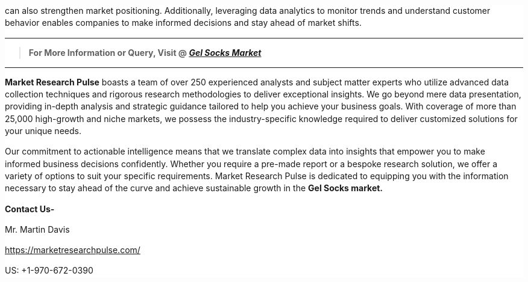 can also strengthen market positioning. Additionally, leveraging data analytics to monitor trends and understand customer behavior enables companies to make informed decisions and stay ahead of market shifts.</p><hr /><blockquote><p><strong>For More Information or Query, Visit @&nbsp;<em><a href="https://marketresearchpulse.com/report/136428/gel-socks-market?utm_source=Linkedin&utm_medium=052">Gel Socks Market</a></em></strong></p></blockquote><hr /><p><strong>Market Research Pulse</strong> boasts a team of over 250 experienced analysts and subject matter experts who utilize advanced data collection techniques and rigorous research methodologies to deliver exceptional insights. We go beyond mere data presentation, providing in-depth analysis and strategic guidance tailored to help you achieve your business goals. With coverage of more than 25,000 high-growth and niche markets, we possess the industry-specific knowledge required to deliver customized solutions for your unique needs.</p><p>Our commitment to actionable intelligence means that we translate complex data into insights that empower you to make informed business decisions confidently. Whether you require a pre-made report or a bespoke research solution, we offer a variety of options to suit your specific requirements. Market Research Pulse is dedicated to equipping you with the information necessary to stay ahead of the curve and achieve sustainable growth in the <strong>Gel Socks market.</strong></p><p><strong>Contact Us-</strong></p><p>Mr. Martin Davis</p><p>https://marketresearchpulse.com/</p><p>US: +1-970-672-0390</p>
